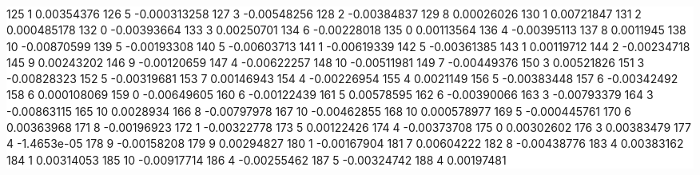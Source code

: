 125 1 0.00354376
126 5 -0.000313258
127 3 -0.00548256
128 2 -0.00384837
129 8 0.00026026
130 1 0.00721847
131 2 0.000485178
132 0 -0.00393664
133 3 0.00250701
134 6 -0.00228018
135 0 0.00113564
136 4 -0.00395113
137 8 0.0011945
138 10 -0.00870599
139 5 -0.00193308
140 5 -0.00603713
141 1 -0.00619339
142 5 -0.00361385
143 1 0.00119712
144 2 -0.00234718
145 9 0.00243202
146 9 -0.00120659
147 4 -0.00622257
148 10 -0.00511981
149 7 -0.00449376
150 3 0.00521826
151 3 -0.00828323
152 5 -0.00319681
153 7 0.00146943
154 4 -0.00226954
155 4 0.0021149
156 5 -0.00383448
157 6 -0.00342492
158 6 0.000108069
159 0 -0.00649605
160 6 -0.00122439
161 5 0.00578595
162 6 -0.00390066
163 3 -0.00793379
164 3 -0.00863115
165 10 0.0028934
166 8 -0.00797978
167 10 -0.00462855
168 10 0.000578977
169 5 -0.000445761
170 6 0.00363968
171 8 -0.00196923
172 1 -0.00322778
173 5 0.00122426
174 4 -0.00373708
175 0 0.00302602
176 3 0.00383479
177 4 -1.4653e-05
178 9 -0.00158208
179 9 0.00294827
180 1 -0.00167904
181 7 0.00604222
182 8 -0.00438776
183 4 0.00383162
184 1 0.00314053
185 10 -0.00917714
186 4 -0.00255462
187 5 -0.00324742
188 4 0.00197481